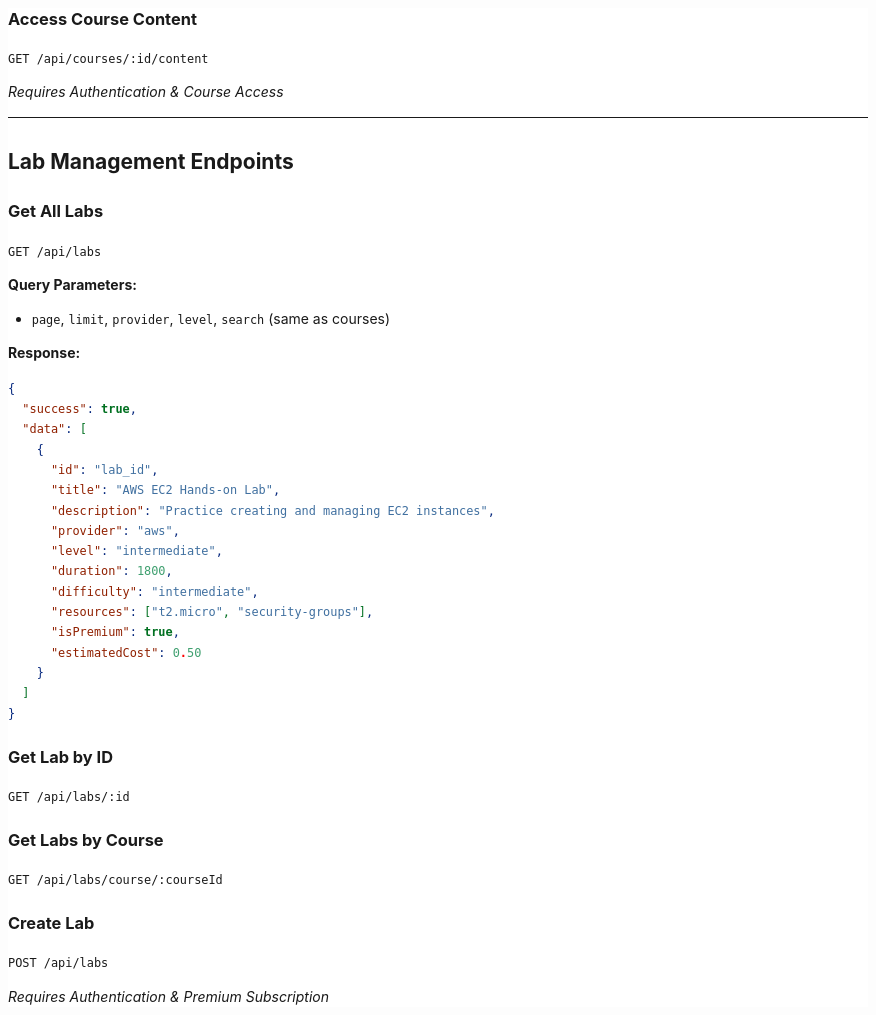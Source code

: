 ### Access Course Content
```http
GET /api/courses/:id/content
```
*Requires Authentication & Course Access*

---

## Lab Management Endpoints

### Get All Labs
```http
GET /api/labs
```

**Query Parameters:**
- `page`, `limit`, `provider`, `level`, `search` (same as courses)

**Response:**
```json
{
  "success": true,
  "data": [
    {
      "id": "lab_id",
      "title": "AWS EC2 Hands-on Lab",
      "description": "Practice creating and managing EC2 instances",
      "provider": "aws",
      "level": "intermediate",
      "duration": 1800,
      "difficulty": "intermediate",
      "resources": ["t2.micro", "security-groups"],
      "isPremium": true,
      "estimatedCost": 0.50
    }
  ]
}
```

### Get Lab by ID
```http
GET /api/labs/:id
```

### Get Labs by Course
```http
GET /api/labs/course/:courseId
```

### Create Lab
```http
POST /api/labs
```
*Requires Authentication & Premium Subscription*
